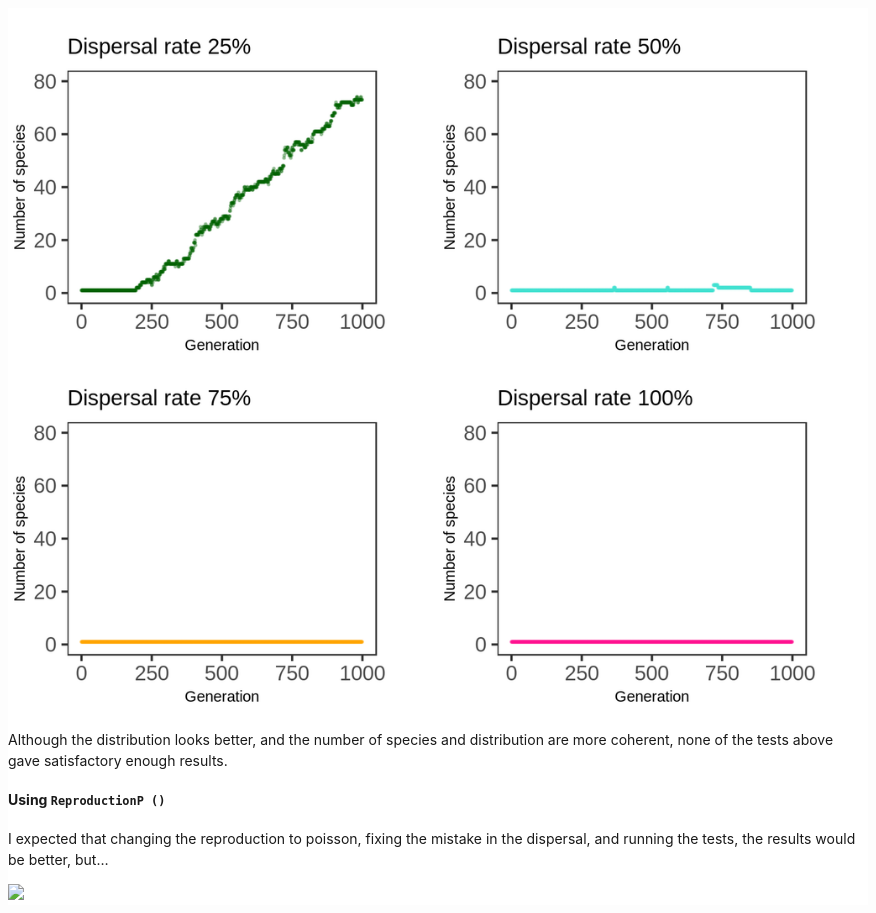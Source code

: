 ![](../figs/species/number_spp_V2_multi.png)

Although the distribution looks better, and the number of species and
distribution are more coherent, none of the tests above gave
satisfactory enough results.

#### Using `ReproductionP ()`

I expected that changing the reproduction to poisson, fixing the mistake
in the dispersal, and running the tests, the results would be better,
but…

![](../gifs/complete_position_V3.gif)
